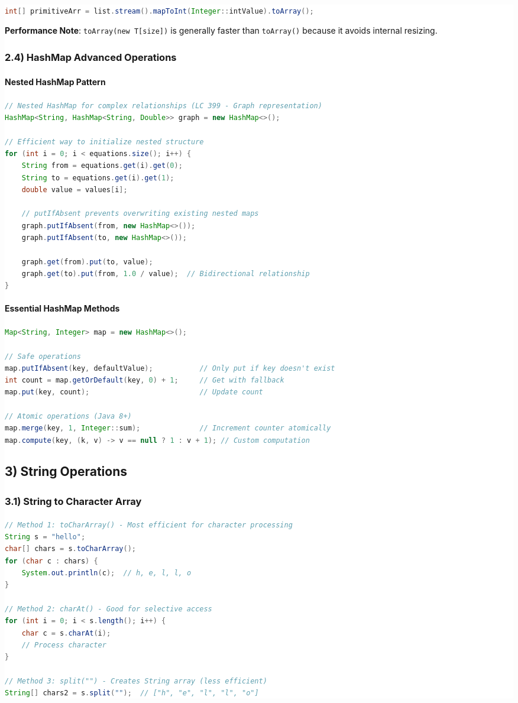 ```java
int[] primitiveArr = list.stream().mapToInt(Integer::intValue).toArray();
```

**Performance Note**: `toArray(new T[size])` is generally faster than `toArray()` because it avoids internal resizing.


### 2.4) HashMap Advanced Operations

#### Nested HashMap Pattern
```java
// Nested HashMap for complex relationships (LC 399 - Graph representation)
HashMap<String, HashMap<String, Double>> graph = new HashMap<>();

// Efficient way to initialize nested structure
for (int i = 0; i < equations.size(); i++) {
    String from = equations.get(i).get(0);
    String to = equations.get(i).get(1);
    double value = values[i];
    
    // putIfAbsent prevents overwriting existing nested maps
    graph.putIfAbsent(from, new HashMap<>());
    graph.putIfAbsent(to, new HashMap<>());
    
    graph.get(from).put(to, value);
    graph.get(to).put(from, 1.0 / value);  // Bidirectional relationship
}
```

#### Essential HashMap Methods
```java
Map<String, Integer> map = new HashMap<>();

// Safe operations
map.putIfAbsent(key, defaultValue);           // Only put if key doesn't exist
int count = map.getOrDefault(key, 0) + 1;     // Get with fallback
map.put(key, count);                          // Update count

// Atomic operations (Java 8+)
map.merge(key, 1, Integer::sum);              // Increment counter atomically
map.compute(key, (k, v) -> v == null ? 1 : v + 1); // Custom computation
```

## 3) String Operations

### 3.1) String to Character Array
```java
// Method 1: toCharArray() - Most efficient for character processing
String s = "hello";
char[] chars = s.toCharArray();
for (char c : chars) {
    System.out.println(c);  // h, e, l, l, o
}

// Method 2: charAt() - Good for selective access
for (int i = 0; i < s.length(); i++) {
    char c = s.charAt(i);
    // Process character
}

// Method 3: split("") - Creates String array (less efficient)
String[] chars2 = s.split("");  // ["h", "e", "l", "l", "o"]
```
